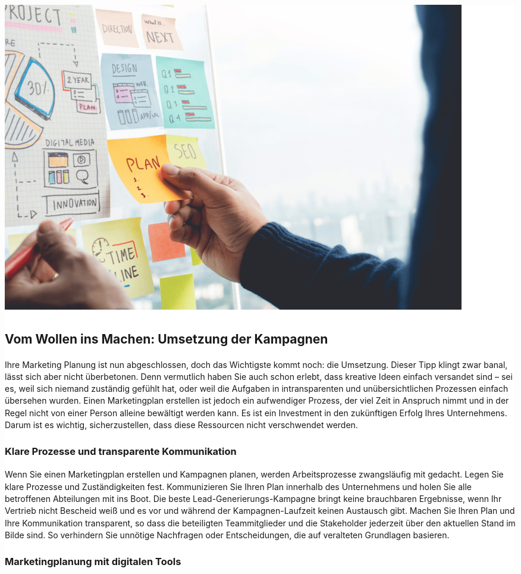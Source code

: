 ![Marketingplan erstellen am Board](Header-Marketingplan.jpg)

## Vom Wollen ins Machen: Umsetzung der Kampagnen

Ihre Marketing Planung ist nun abgeschlossen, doch das Wichtigste kommt noch: die Umsetzung. Dieser Tipp klingt zwar banal, lässt sich aber nicht überbetonen. Denn vermutlich haben Sie auch schon erlebt, dass kreative Ideen einfach versandet sind – sei es, weil sich niemand zuständig gefühlt hat, oder weil die Aufgaben in intransparenten und unübersichtlichen Prozessen einfach übersehen wurden. Einen Marketingplan erstellen ist jedoch ein aufwendiger Prozess, der viel Zeit in Anspruch nimmt und in der Regel nicht von einer Person alleine bewältigt werden kann. Es ist ein Investment in den zukünftigen Erfolg Ihres Unternehmens. Darum ist es wichtig, sicherzustellen, dass diese Ressourcen nicht verschwendet werden.

### Klare Prozesse und transparente Kommunikation

Wenn Sie einen Marketingplan erstellen und Kampagnen planen, werden Arbeitsprozesse zwangsläufig mit gedacht. Legen Sie klare Prozesse und Zuständigkeiten fest. Kommunizieren Sie Ihren Plan innerhalb des Unternehmens und holen Sie alle betroffenen Abteilungen mit ins Boot. Die beste Lead-Generierungs-Kampagne bringt keine brauchbaren Ergebnisse, wenn Ihr Vertrieb nicht Bescheid weiß und es vor und während der Kampagnen-Laufzeit keinen Austausch gibt. Machen Sie Ihren Plan und Ihre Kommunikation transparent, so dass die beteiligten Teammitglieder und die Stakeholder jederzeit über den aktuellen Stand im Bilde sind. So verhindern Sie unnötige Nachfragen oder Entscheidungen, die auf veralteten Grundlagen basieren.

### Marketingplanung mit digitalen Tools
